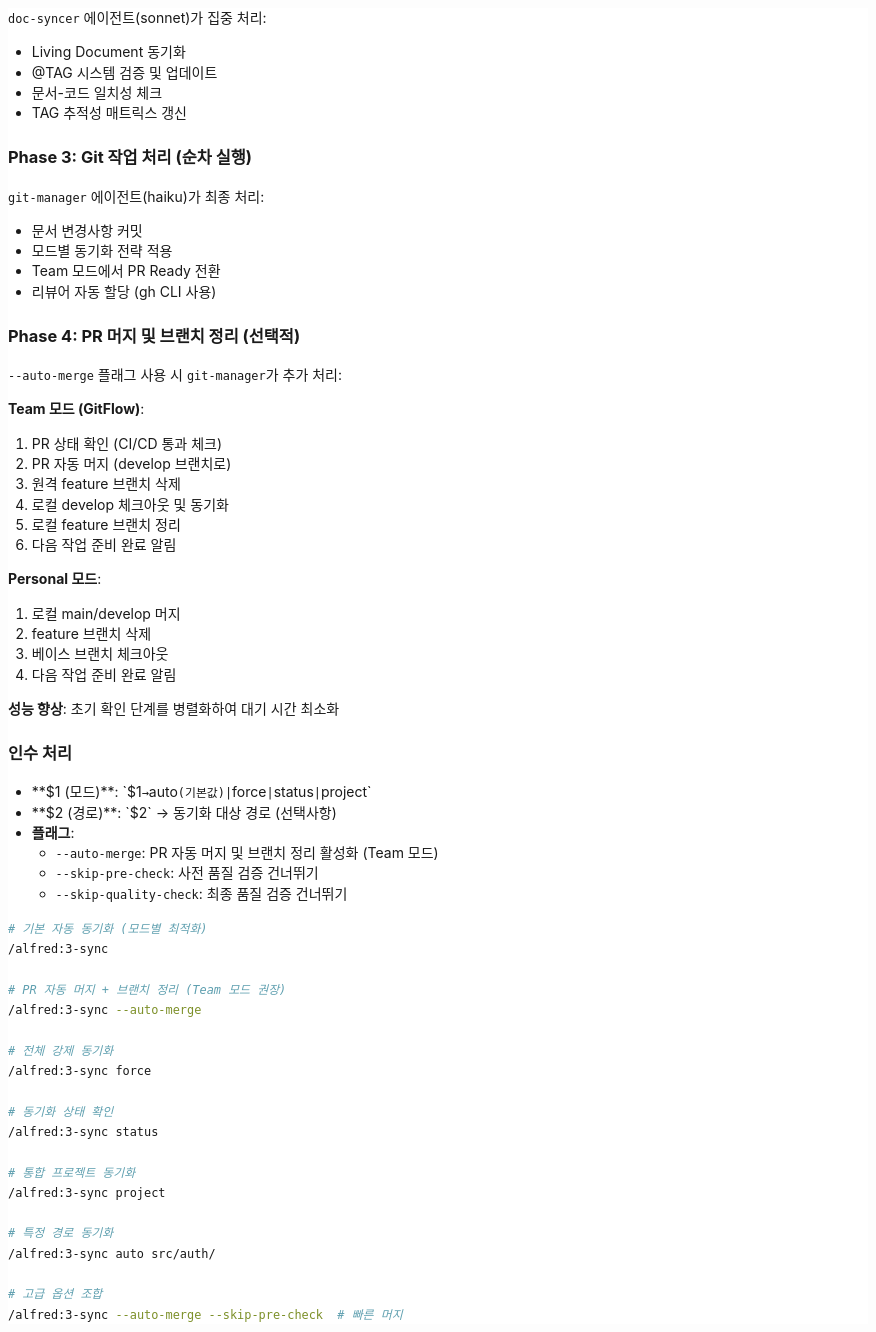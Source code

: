 `doc-syncer` 에이전트(sonnet)가 집중 처리:

- Living Document 동기화
- @TAG 시스템 검증 및 업데이트
- 문서-코드 일치성 체크
- TAG 추적성 매트릭스 갱신

### Phase 3: Git 작업 처리 (순차 실행)

`git-manager` 에이전트(haiku)가 최종 처리:

- 문서 변경사항 커밋
- 모드별 동기화 전략 적용
- Team 모드에서 PR Ready 전환
- 리뷰어 자동 할당 (gh CLI 사용)

### Phase 4: PR 머지 및 브랜치 정리 (선택적)

`--auto-merge` 플래그 사용 시 `git-manager`가 추가 처리:

**Team 모드 (GitFlow)**:
1. PR 상태 확인 (CI/CD 통과 체크)
2. PR 자동 머지 (develop 브랜치로)
3. 원격 feature 브랜치 삭제
4. 로컬 develop 체크아웃 및 동기화
5. 로컬 feature 브랜치 정리
6. 다음 작업 준비 완료 알림

**Personal 모드**:
1. 로컬 main/develop 머지
2. feature 브랜치 삭제
3. 베이스 브랜치 체크아웃
4. 다음 작업 준비 완료 알림

**성능 향상**: 초기 확인 단계를 병렬화하여 대기 시간 최소화

### 인수 처리

- **$1 (모드)**: `$1` → `auto`(기본값)|`force`|`status`|`project`
- **$2 (경로)**: `$2` → 동기화 대상 경로 (선택사항)
- **플래그**:
  - `--auto-merge`: PR 자동 머지 및 브랜치 정리 활성화 (Team 모드)
  - `--skip-pre-check`: 사전 품질 검증 건너뛰기
  - `--skip-quality-check`: 최종 품질 검증 건너뛰기

```bash
# 기본 자동 동기화 (모드별 최적화)
/alfred:3-sync

# PR 자동 머지 + 브랜치 정리 (Team 모드 권장)
/alfred:3-sync --auto-merge

# 전체 강제 동기화
/alfred:3-sync force

# 동기화 상태 확인
/alfred:3-sync status

# 통합 프로젝트 동기화
/alfred:3-sync project

# 특정 경로 동기화
/alfred:3-sync auto src/auth/

# 고급 옵션 조합
/alfred:3-sync --auto-merge --skip-pre-check  # 빠른 머지
```
